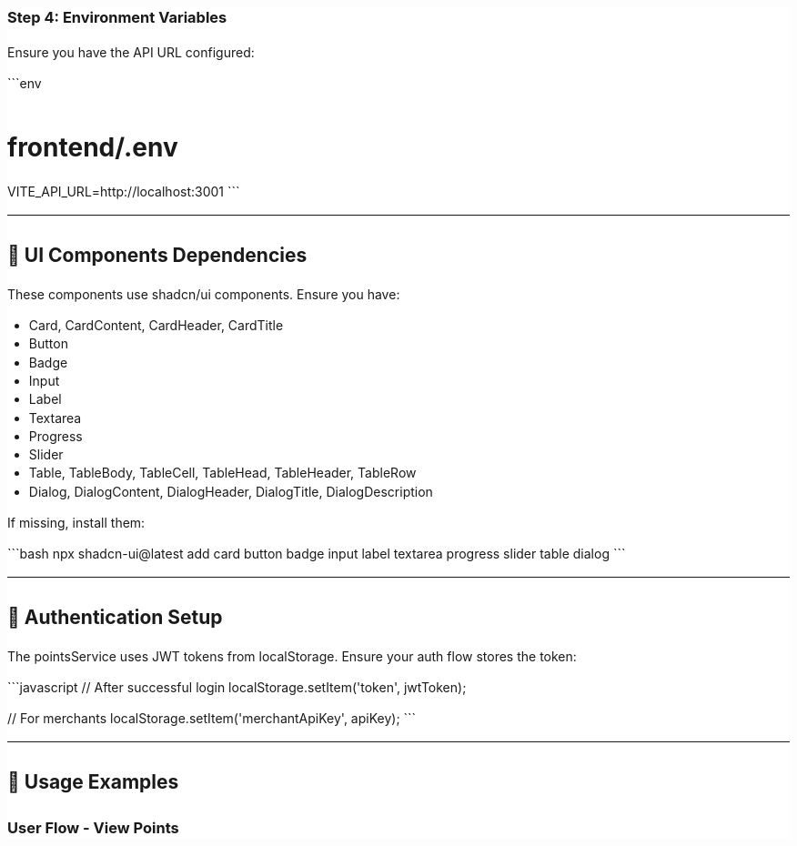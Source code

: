 ### Step 4: Environment Variables

Ensure you have the API URL configured:

\`\`\`env

# frontend/.env

VITE_API_URL=http://localhost:3001
\`\`\`

---

## 🎨 UI Components Dependencies

These components use shadcn/ui components. Ensure you have:

- Card, CardContent, CardHeader, CardTitle
- Button
- Badge
- Input
- Label
- Textarea
- Progress
- Slider
- Table, TableBody, TableCell, TableHead, TableHeader, TableRow
- Dialog, DialogContent, DialogHeader, DialogTitle, DialogDescription

If missing, install them:

\`\`\`bash
npx shadcn-ui@latest add card button badge input label textarea progress slider table dialog
\`\`\`

---

## 🔐 Authentication Setup

The pointsService uses JWT tokens from localStorage. Ensure your auth flow stores the token:

\`\`\`javascript
// After successful login
localStorage.setItem('token', jwtToken);

// For merchants
localStorage.setItem('merchantApiKey', apiKey);
\`\`\`

---

## 🎯 Usage Examples

### User Flow - View Points
